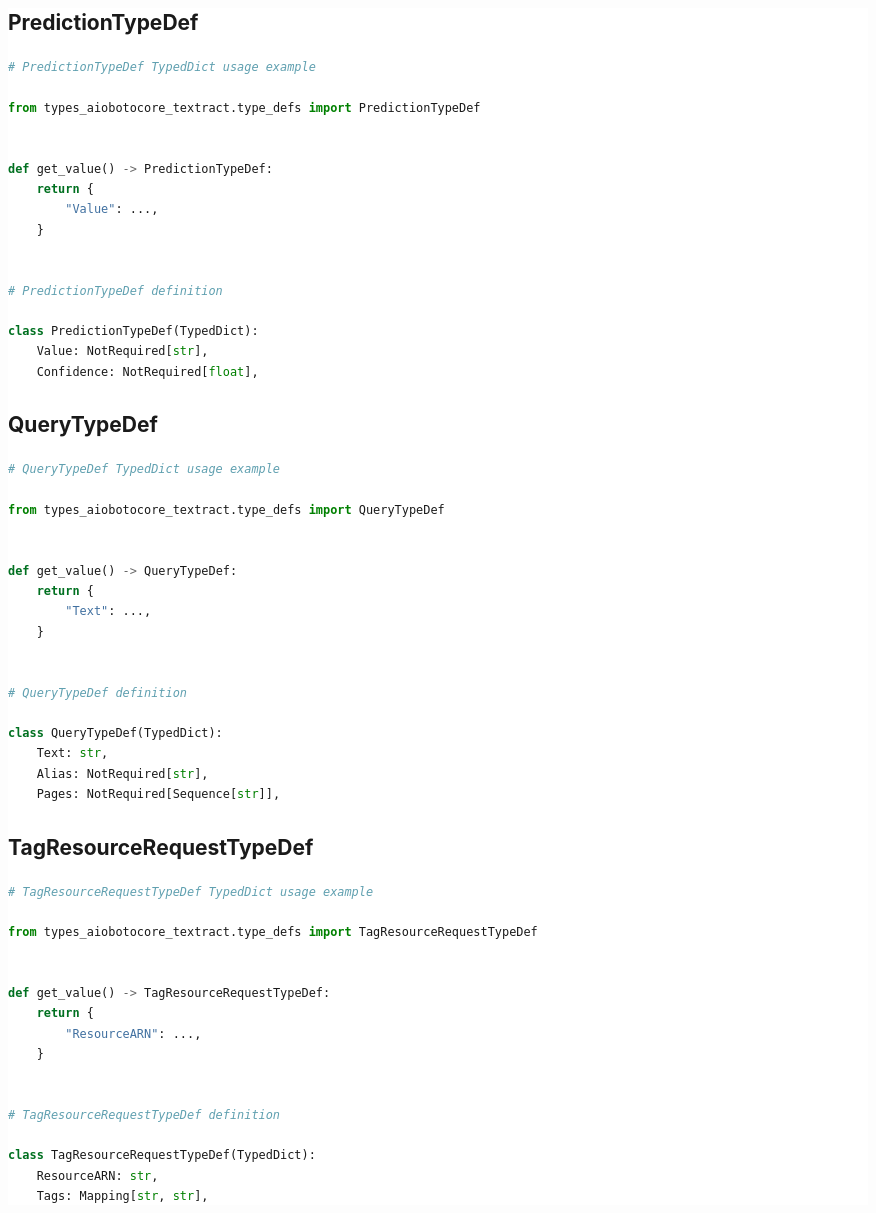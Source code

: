 ## PredictionTypeDef

```python
# PredictionTypeDef TypedDict usage example

from types_aiobotocore_textract.type_defs import PredictionTypeDef


def get_value() -> PredictionTypeDef:
    return {
        "Value": ...,
    }


# PredictionTypeDef definition

class PredictionTypeDef(TypedDict):
    Value: NotRequired[str],
    Confidence: NotRequired[float],
```

## QueryTypeDef

```python
# QueryTypeDef TypedDict usage example

from types_aiobotocore_textract.type_defs import QueryTypeDef


def get_value() -> QueryTypeDef:
    return {
        "Text": ...,
    }


# QueryTypeDef definition

class QueryTypeDef(TypedDict):
    Text: str,
    Alias: NotRequired[str],
    Pages: NotRequired[Sequence[str]],
```

## TagResourceRequestTypeDef

```python
# TagResourceRequestTypeDef TypedDict usage example

from types_aiobotocore_textract.type_defs import TagResourceRequestTypeDef


def get_value() -> TagResourceRequestTypeDef:
    return {
        "ResourceARN": ...,
    }


# TagResourceRequestTypeDef definition

class TagResourceRequestTypeDef(TypedDict):
    ResourceARN: str,
    Tags: Mapping[str, str],
```
